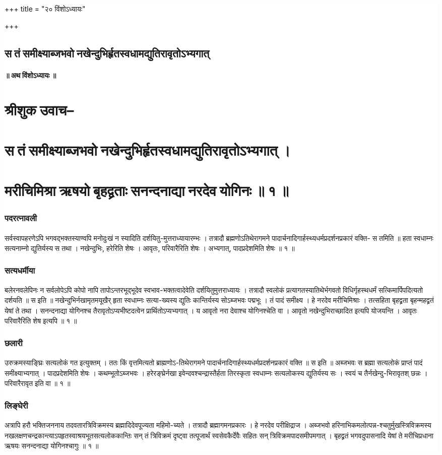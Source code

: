 +++
title = "२० विंशोऽध्यायः"

+++


## स तं समीक्ष्याब्जभवो नखेन्दुभिर्हृतस्वधामद्युतिरावृतोऽभ्यगात्

**॥ अथ विंशोऽध्यायः ॥**

# **श्रीशुक उवाच–**

# **स तं समीक्ष्याब्जभवो नखेन्दुभिर्हृतस्वधामद्युतिरावृतोऽभ्यगात् ।**

# **मरीचिमिश्रा ऋषयो बृहद्व्रताः सनन्दनाद्या नरदेव योगिनः ॥ १ ॥**

### **पदरत्नावली**

सर्वस्वापहरणेऽपि भगवद्भक्तस्याण्वपि मनोदुःखं न स्यादिति दर्शयितु-मुत्तराध्यायारम्भः । तत्रादौ ब्रह्मणोऽतिथेरागमने पादार्चनादिगार्हस्थ्यधर्मप्रदर्शनप्रकारं वक्ति- स तमिति ॥ हता स्वधाम्नः सत्यनाम्नो द्युतिर्यस्य स तथा । नखेन्दुभिः, हरेरिति शेषः । आवृतः, परिवारैरिति शेषः । अभ्यगात्, पादप्रदेशमिति शेषः ॥ १ ॥

### **सत्यधर्मीया**

बलेरनवलेपिनः न सर्वलोपेऽपि कोपो नापि तापोऽन्तरभूद्भूदेव स्वभाव-भक्तत्वादेवेति दर्शयितुमुत्तराध्यायः । तत्रादौ स्वलोकं प्रत्यागतस्यातिथेर्भगवतो विधिर्गृहस्थधर्मं सत्किमार्पिपदित्यतो दर्शयति ॥ स इति ॥ नखेन्दुभिर्नखामृतमयूखैर् हृता स्वधाम्नः सत्या-ख्यस्य द्युतिः कान्तिर्यस्य सोऽब्जभवः पद्मभूः । तं पादं समीक्ष्य । हे नरदेव मरीचिमिश्राः । तत्सहिता बृहद्व्रता बृहन्महद्व्रतं येषां ते तथा । सनन्दनाद्या योगिनश्च तैरावृतोऽप्यभीष्टदत्वेन प्रार्थितोऽप्यभ्यगात् । य आवृतो नरा देवाश्च योगिनश्चेति वा । आवृतो नखेन्दुभिराच्छादित इत्यपि योजयन्ति । आवृतः परिवारैरिति शेष इत्यपि ॥ १ ॥

### **छलारी**

उरुक्रमस्याङ्घ्रिः सत्यलोकं गत इत्युक्तम् । ततः किं वृत्तमित्यतो ब्राह्मणोऽ-तिथेरागमने पादार्चनादिगार्हस्थ्यधर्मप्रदर्शनप्रकारं वक्ति ॥ स इति ॥ अब्जभवः स ब्रह्मा सत्यलोकं प्राप्तं पादं समीक्ष्याभ्यगात् । पादप्रदेशमिति शेषः । कथम्भूतोऽब्जभवः । हरेरङ्घ्रेर्नखा इवेन्दवश्चन्द्रास्तैर्हता तिरस्कृता स्वधाम्नः सत्यलोकस्य द्युतिर्यस्य सः । स्वयं च तैर्नखेन्दु-भिरावृतश् छन्नः । परिवारैरावृत इति वा ॥ १ ॥

### **लिङ्घेरी**

अत्रापि हरौ भक्तिजननाय तदवतारत्रिविक्रमस्य ब्रह्मादिदेवपूज्यता महिमो-च्यते । तत्रादौ ब्रह्मागमनप्रकारः । हे नरदेव परीक्षिद्राज । अब्जभवो हरिनाभिकमलोत्पन्न-श्चतुर्मुखस्त्रिविक्रमस्य नखलक्षणचन्द्रकान्त्याऽपहृतस्वाश्रयभूतसत्यलोककान्तिः सन् तं त्रिविक्रमं दृष्ट्वा तत्पूजार्थं स्वसेवकैर्देवैः सहितः सन् त्रिविक्रमपादसमीपमगात् । बृहद्व्रतं भगवदुपासनादि येषां ते मरीचिप्रधाना ऋषयः सनन्दनाद्या योगिनश्चागुः ॥ १ ॥
